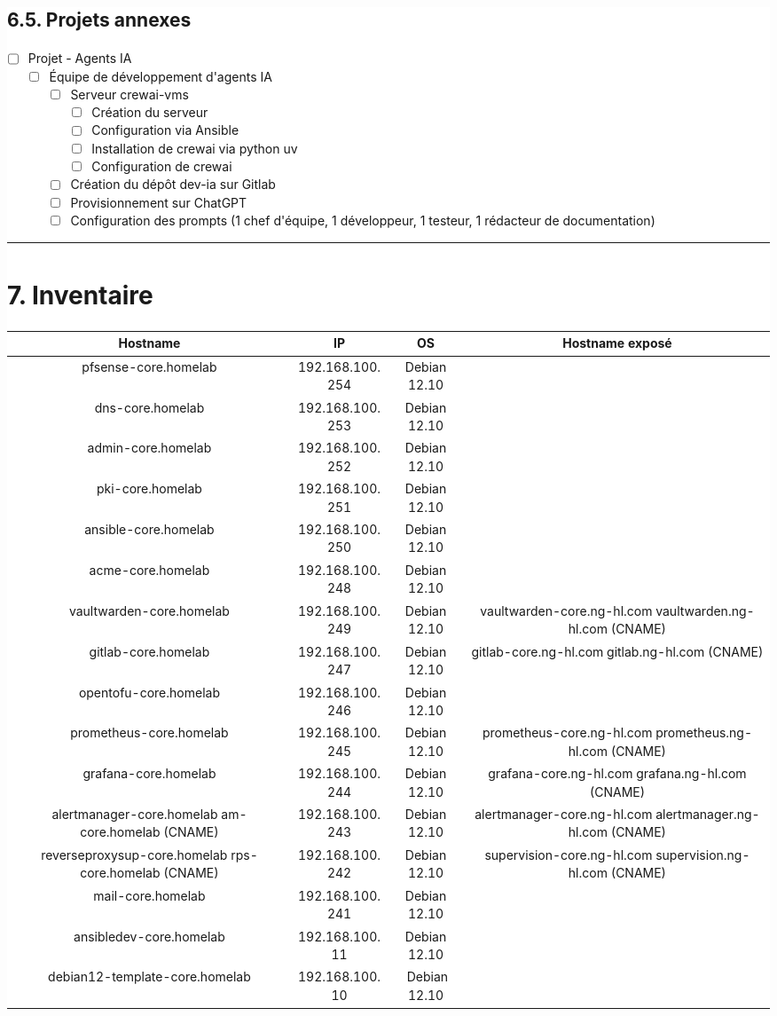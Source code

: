 ## 6.5. Projets annexes

- [ ] Projet - Agents IA
    - [ ] Équipe de développement d'agents IA
        - [ ] Serveur crewai-vms
            - [ ] Création du serveur
            - [ ] Configuration via Ansible
            - [ ] Installation de crewai via python uv
            - [ ] Configuration de crewai
        - [ ] Création du dépôt dev-ia sur Gitlab
        - [ ] Provisionnement sur ChatGPT
        - [ ] Configuration des prompts (1 chef d'équipe, 1 développeur, 1 testeur, 1 rédacteur de documentation)

---

# 7. Inventaire

| Hostname    | IP      | OS        | Hostname exposé
| :-:       | :-:       | :-:       | :-:       |
| pfsense-core.homelab    | 192.168.100.254    | Debian 12.10 |   
| dns-core.homelab    | 192.168.100.253    | Debian 12.10 |    
| admin-core.homelab    | 192.168.100.252    | Debian 12.10 |    
| pki-core.homelab | 192.168.100.251 | Debian 12.10 |
| ansible-core.homelab | 192.168.100.250 | Debian 12.10 |
| acme-core.homelab | 192.168.100.248 | Debian 12.10 |
| vaultwarden-core.homelab   | 192.168.100.249 | Debian 12.10 | vaultwarden-core.ng-hl.com vaultwarden.ng-hl.com (CNAME) |
| gitlab-core.homelab | 192.168.100.247 | Debian 12.10 | gitlab-core.ng-hl.com gitlab.ng-hl.com (CNAME)
| opentofu-core.homelab | 192.168.100.246 | Debian 12.10 |
| prometheus-core.homelab | 192.168.100.245 | Debian 12.10 | prometheus-core.ng-hl.com prometheus.ng-hl.com (CNAME)
| grafana-core.homelab | 192.168.100.244 | Debian 12.10 | grafana-core.ng-hl.com grafana.ng-hl.com (CNAME)
| alertmanager-core.homelab am-core.homelab (CNAME) | 192.168.100.243 | Debian 12.10 | alertmanager-core.ng-hl.com alertmanager.ng-hl.com (CNAME)
| reverseproxysup-core.homelab rps-core.homelab (CNAME) | 192.168.100.242 | Debian 12.10 | supervision-core.ng-hl.com supervision.ng-hl.com (CNAME)
| mail-core.homelab | 192.168.100.241 | Debian 12.10 |
| ansibledev-core.homelab | 192.168.100.11 | Debian 12.10 |
| debian12-template-core.homelab | 192.168.100.10 | Debian 12.10 |
